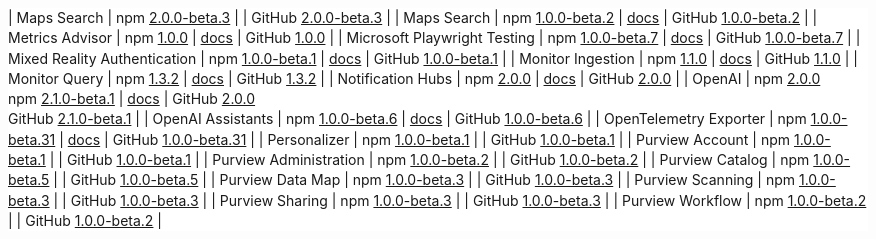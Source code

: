 | Maps Search | npm [2.0.0-beta.3](https://www.npmjs.com/package/@azure-rest/maps-search/v/2.0.0-beta.3) |  | GitHub [2.0.0-beta.3](https://github.com/Azure/azure-sdk-for-js/tree/@azure-rest/maps-search_2.0.0-beta.3/sdk/maps/maps-search-rest/) |
| Maps Search | npm [1.0.0-beta.2](https://www.npmjs.com/package/@azure/maps-search/v/1.0.0-beta.2) | [docs](/javascript/api/overview/azure/maps-search-readme) | GitHub [1.0.0-beta.2](https://github.com/Azure/azure-sdk-for-js/tree/@azure/maps-search_1.0.0-beta.2/sdk/maps/maps-search/) |
| Metrics Advisor | npm [1.0.0](https://www.npmjs.com/package/@azure/ai-metrics-advisor/v/1.0.0) | [docs](/javascript/api/overview/azure/ai-metrics-advisor-readme) | GitHub [1.0.0](https://github.com/Azure/azure-sdk-for-js/tree/@azure/ai-metrics-advisor_1.0.0/sdk/metricsadvisor/ai-metrics-advisor/) |
| Microsoft Playwright Testing | npm [1.0.0-beta.7](https://www.npmjs.com/package/@azure/microsoft-playwright-testing/v/1.0.0-beta.7) | [docs](/javascript/api/overview/azure/microsoft-playwright-testing-readme) | GitHub [1.0.0-beta.7](https://github.com/Azure/azure-sdk-for-js/tree/@azure/microsoft-playwright-testing_1.0.0-beta.7/sdk/playwrighttesting/microsoft-playwright-testing/) |
| Mixed Reality Authentication | npm [1.0.0-beta.1](https://www.npmjs.com/package/@azure/mixed-reality-authentication/v/1.0.0-beta.1) | [docs](/javascript/api/overview/azure/mixed-reality-authentication-readme) | GitHub [1.0.0-beta.1](https://github.com/Azure/azure-sdk-for-js/tree/@azure/mixed-reality-authentication_1.0.0-beta.1/sdk/mixedreality/mixed-reality-authentication/) |
| Monitor Ingestion | npm [1.1.0](https://www.npmjs.com/package/@azure/monitor-ingestion/v/1.1.0) | [docs](/javascript/api/overview/azure/monitor-ingestion-readme) | GitHub [1.1.0](https://github.com/Azure/azure-sdk-for-js/tree/@azure/monitor-ingestion_1.1.0/sdk/monitor/monitor-ingestion/) |
| Monitor Query | npm [1.3.2](https://www.npmjs.com/package/@azure/monitor-query/v/1.3.2) | [docs](/javascript/api/overview/azure/monitor-query-readme) | GitHub [1.3.2](https://github.com/Azure/azure-sdk-for-js/tree/@azure/monitor-query_1.3.2/sdk/monitor/monitor-query/) |
| Notification Hubs | npm [2.0.0](https://www.npmjs.com/package/@azure/notification-hubs/v/2.0.0) | [docs](/javascript/api/overview/azure/notification-hubs-readme) | GitHub [2.0.0](https://github.com/Azure/azure-sdk-for-js/tree/@azure/notification-hubs_2.0.0/sdk/notificationhubs/notification-hubs/) |
| OpenAI | npm [2.0.0](https://www.npmjs.com/package/@azure/openai/v/2.0.0)<br>npm [2.1.0-beta.1](https://www.npmjs.com/package/@azure/openai/v/2.1.0-beta.1) | [docs](/javascript/api/overview/azure/openai-readme) | GitHub [2.0.0](https://github.com/Azure/azure-sdk-for-js/tree/@azure/openai_2.0.0/sdk/openai/openai/)<br>GitHub [2.1.0-beta.1](https://github.com/Azure/azure-sdk-for-js/tree/@azure/openai_2.1.0-beta.1/sdk/openai/openai/) |
| OpenAI Assistants | npm [1.0.0-beta.6](https://www.npmjs.com/package/@azure/openai-assistants/v/1.0.0-beta.6) | [docs](/javascript/api/overview/azure/openai-assistants-readme) | GitHub [1.0.0-beta.6](https://github.com/Azure/azure-sdk-for-js/tree/@azure/openai-assistants_1.0.0-beta.6/sdk/openai/openai-assistants/) |
| OpenTelemetry Exporter | npm [1.0.0-beta.31](https://www.npmjs.com/package/@azure/monitor-opentelemetry-exporter/v/1.0.0-beta.31) | [docs](/javascript/api/overview/azure/monitor-opentelemetry-exporter-readme) | GitHub [1.0.0-beta.31](https://github.com/Azure/azure-sdk-for-js/tree/@azure/monitor-opentelemetry-exporter_1.0.0-beta.31/sdk/monitor/monitor-opentelemetry-exporter/) |
| Personalizer | npm [1.0.0-beta.1](https://www.npmjs.com/package/@azure-rest/ai-personalizer/v/1.0.0-beta.1) |  | GitHub [1.0.0-beta.1](https://github.com/Azure/azure-sdk-for-js/tree/@azure-rest/ai-personalizer_1.0.0-beta.1/sdk/personalizer/ai-personalizer-rest/) |
| Purview Account | npm [1.0.0-beta.1](https://www.npmjs.com/package/@azure-rest/purview-account/v/1.0.0-beta.1) |  | GitHub [1.0.0-beta.1](https://github.com/Azure/azure-sdk-for-js/tree/@azure-rest/purview-account_1.0.0-beta.1/sdk/purview/purview-account-rest/) |
| Purview Administration | npm [1.0.0-beta.2](https://www.npmjs.com/package/@azure-rest/purview-administration/v/1.0.0-beta.2) |  | GitHub [1.0.0-beta.2](https://github.com/Azure/azure-sdk-for-js/tree/@azure-rest/purview-administration_1.0.0-beta.2/sdk/purview/purview-administration-rest/) |
| Purview Catalog | npm [1.0.0-beta.5](https://www.npmjs.com/package/@azure-rest/purview-catalog/v/1.0.0-beta.5) |  | GitHub [1.0.0-beta.5](https://github.com/Azure/azure-sdk-for-js/tree/@azure-rest/purview-catalog_1.0.0-beta.5/sdk/purview/purview-catalog-rest/) |
| Purview Data Map | npm [1.0.0-beta.3](https://www.npmjs.com/package/@azure-rest/purview-datamap/v/1.0.0-beta.3) |  | GitHub [1.0.0-beta.3](https://github.com/Azure/azure-sdk-for-js/tree/@azure-rest/purview-datamap_1.0.0-beta.3/sdk/purview/purview-datamap-rest/) |
| Purview Scanning | npm [1.0.0-beta.3](https://www.npmjs.com/package/@azure-rest/purview-scanning/v/1.0.0-beta.3) |  | GitHub [1.0.0-beta.3](https://github.com/Azure/azure-sdk-for-js/tree/@azure-rest/purview-scanning_1.0.0-beta.3/sdk/purview/purview-scanning-rest/) |
| Purview Sharing | npm [1.0.0-beta.3](https://www.npmjs.com/package/@azure-rest/purview-sharing/v/1.0.0-beta.3) |  | GitHub [1.0.0-beta.3](https://github.com/Azure/azure-sdk-for-js/tree/@azure-rest/purview-sharing_1.0.0-beta.3/sdk/purview/purview-sharing-rest) |
| Purview Workflow | npm [1.0.0-beta.2](https://www.npmjs.com/package/@azure-rest/purview-workflow/v/1.0.0-beta.2) |  | GitHub [1.0.0-beta.2](https://github.com/Azure/azure-sdk-for-js/tree/@azure-rest/purview-workflow_1.0.0-beta.2/sdk/purview/purview-workflow-rest/) |